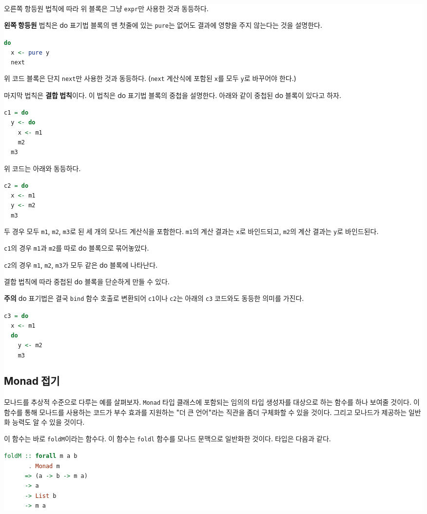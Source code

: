 오른쪽 항등원 법칙에 따라 위 블록은 그냥 `expr`만 사용한 것과 동등하다.

**왼쪽 항등원** 법칙은 do 표기법 블록의 맨 첫줄에 있는 `pure`는 없어도 결과에 영향을 주지 않는다는 것을 설명한다.

```haskell
do
  x <- pure y
  next
```

위 코드 블록은 단지 `next`만 사용한 것과 동등하다. (`next` 계산식에 포함된 `x`를 모두 `y`로 바꾸어야 한다.)

마지막 법칙은 **결합 법칙**이다. 이 법칙은 do 표기법 블록의 중첩을 설명한다. 아래와 같이 중첩된 do 블록이 있다고 하자.

```haskell
c1 = do
  y <- do
    x <- m1
    m2
  m3
```

위 코드는 아래와 동등하다.

```haskell
c2 = do
  x <- m1
  y <- m2
  m3
```

두 경우 모두 `m1`, `m2`, `m3`로 된 세 개의 모나드 계산식을 포함한다. `m1`의 계산 결과는 `x`로 바인드되고, `m2`의 계산 결과는 `y`로 바인드된다.

`c1`의 경우 `m1`과 `m2`를 따로 do 블록으로 묶어놓았다.

`c2`의 경우 `m1`, `m2`, `m3`가 모두 같은 do 블록에 나타난다.

결합 법칙에 따라 중첩된 do 블록을 단순하게 만들 수 있다.

**주의** do 표기법은 결국 `bind` 함수 호출로 변환되어 `c1`이나 `c2`는 아래의 `c3` 코드와도 동등한 의미를 가진다.

```haskell
c3 = do
  x <- m1
  do
    y <- m2
    m3
```

## Monad 접기

모나드를 추상적 수준으로 다루는 예를 살펴보자. `Monad` 타입 클래스에 포함되는 임의의 타입 생성자를 대상으로 하는 함수를 하나 보여줄 것이다. 이 함수를 통해 모나드를 사용하는 코드가 부수 효과를 지원하는 "더 큰 언어"라는 직관을 좀더 구체화할 수 있을 것이다. 그리고 모나드가 제공하는 일반화 능력도 알 수 있을 것이다.

이 함수는 바로 `foldM`이라는 함수다. 이 함수는 `foldl` 함수를 모나드 문맥으로 일반화한 것이다. 타입은 다음과 같다.

```haskell
foldM :: forall m a b
       . Monad m
      => (a -> b -> m a)
      -> a
      -> List b
      -> m a
```
